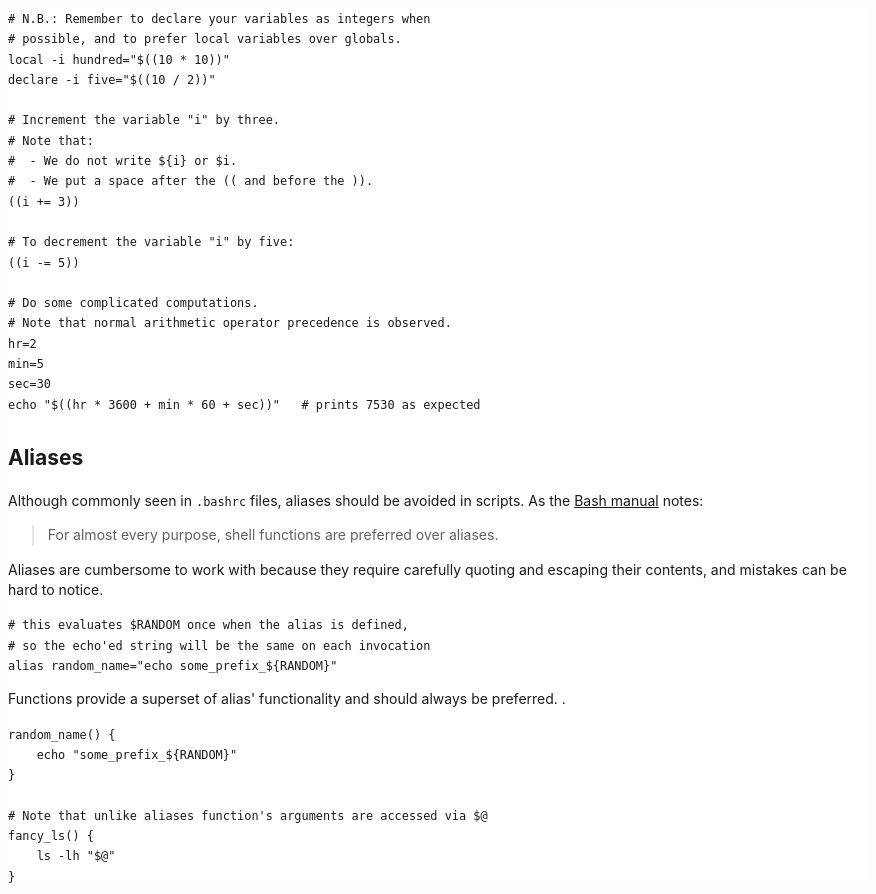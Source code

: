 ```shell
# N.B.: Remember to declare your variables as integers when
# possible, and to prefer local variables over globals.
local -i hundred="$((10 * 10))"
declare -i five="$((10 / 2))"

# Increment the variable "i" by three.
# Note that:
#  - We do not write ${i} or $i.
#  - We put a space after the (( and before the )).
((i += 3))

# To decrement the variable "i" by five:
((i -= 5))

# Do some complicated computations.
# Note that normal arithmetic operator precedence is observed.
hr=2
min=5
sec=30
echo "$((hr * 3600 + min * 60 + sec))"   # prints 7530 as expected
```

<a id="s6.10-aliases"></a>

## Aliases

Although commonly seen in `.bashrc` files, aliases should be avoided in scripts.
As the
[Bash manual](https://www.gnu.org/software/bash/manual/html_node/Aliases.html)
notes:

> For almost every purpose, shell functions are preferred over aliases.

Aliases are cumbersome to work with because they require carefully quoting and
escaping their contents, and mistakes can be hard to notice.

```shell
# this evaluates $RANDOM once when the alias is defined,
# so the echo'ed string will be the same on each invocation
alias random_name="echo some_prefix_${RANDOM}"
```

Functions provide a superset of alias' functionality and should always be
preferred. .

```shell
random_name() {
    echo "some_prefix_${RANDOM}"
}

# Note that unlike aliases function's arguments are accessed via $@
fancy_ls() {
    ls -lh "$@"
}
```
